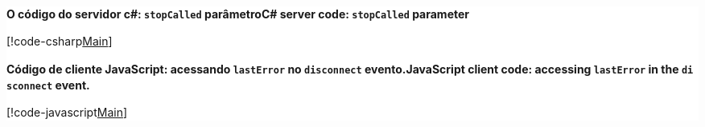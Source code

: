 <span data-ttu-id="fc771-299">**O código do servidor c#: `stopCalled` parâmetro**</span><span class="sxs-lookup"><span data-stu-id="fc771-299">**C# server code: `stopCalled` parameter**</span></span>

[!code-csharp[Main](handling-connection-lifetime-events/samples/sample7.cs?highlight=1,3)]

<span data-ttu-id="fc771-300">**Código de cliente JavaScript: acessando `lastError` no `disconnect` evento.**</span><span class="sxs-lookup"><span data-stu-id="fc771-300">**JavaScript client code: accessing `lastError` in the `disconnect` event.**</span></span>

[!code-javascript[Main](handling-connection-lifetime-events/samples/sample8.js?highlight=2-3)]
